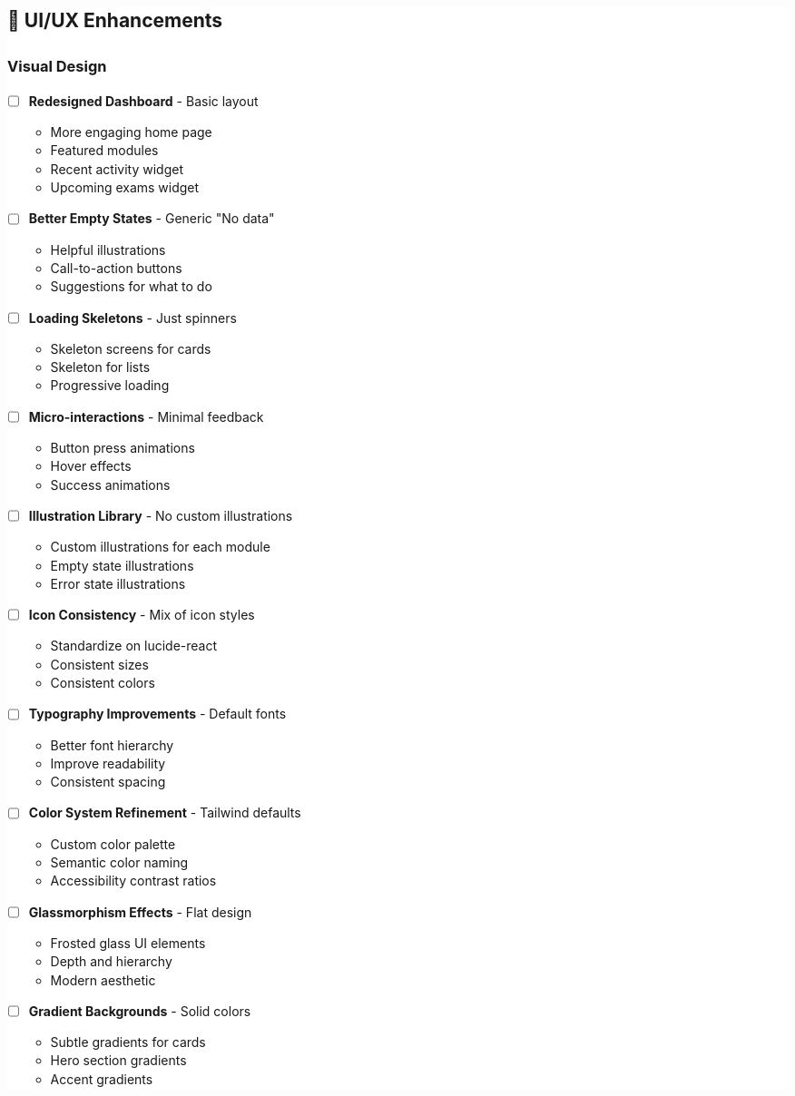 
## 🎨 UI/UX Enhancements

### Visual Design
- [ ] **Redesigned Dashboard** - Basic layout
  - More engaging home page
  - Featured modules
  - Recent activity widget
  - Upcoming exams widget

- [ ] **Better Empty States** - Generic "No data"
  - Helpful illustrations
  - Call-to-action buttons
  - Suggestions for what to do

- [ ] **Loading Skeletons** - Just spinners
  - Skeleton screens for cards
  - Skeleton for lists
  - Progressive loading

- [ ] **Micro-interactions** - Minimal feedback
  - Button press animations
  - Hover effects
  - Success animations

- [ ] **Illustration Library** - No custom illustrations
  - Custom illustrations for each module
  - Empty state illustrations
  - Error state illustrations

- [ ] **Icon Consistency** - Mix of icon styles
  - Standardize on lucide-react
  - Consistent sizes
  - Consistent colors

- [ ] **Typography Improvements** - Default fonts
  - Better font hierarchy
  - Improve readability
  - Consistent spacing

- [ ] **Color System Refinement** - Tailwind defaults
  - Custom color palette
  - Semantic color naming
  - Accessibility contrast ratios

- [ ] **Glassmorphism Effects** - Flat design
  - Frosted glass UI elements
  - Depth and hierarchy
  - Modern aesthetic

- [ ] **Gradient Backgrounds** - Solid colors
  - Subtle gradients for cards
  - Hero section gradients
  - Accent gradients
